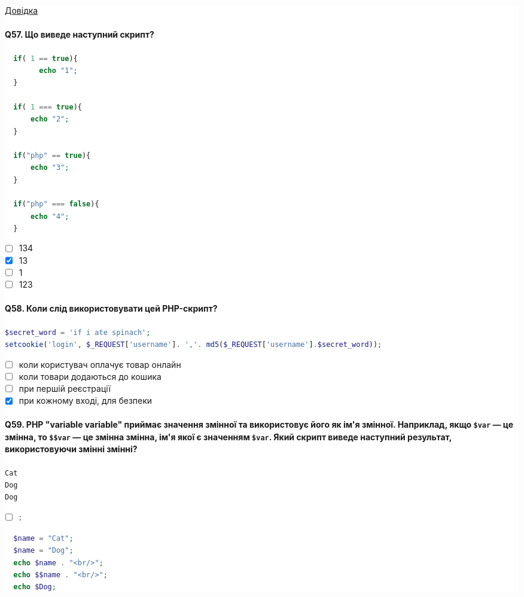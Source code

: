 [Довідка](https://www.php.net/manual/uk/language.constants.magic.php)

#### Q57. Що виведе наступний скрипт?

```php
  if( 1 == true){
        echo "1";
  }

  if( 1 === true){
      echo "2";
  }

  if("php" == true){
      echo "3";
  }

  if("php" === false){
      echo "4";
  }
```

- [ ] 134
- [x] 13
- [ ] 1
- [ ] 123

#### Q58. Коли слід використовувати цей PHP-скрипт?

```php
$secret_word = 'if i ate spinach';
setcookie('login', $_REQUEST['username']. ','. md5($_REQUEST['username'].$secret_word));
```

- [ ] коли користувач оплачує товар онлайн
- [ ] коли товари додаються до кошика
- [ ] при першій реєстрації
- [x] при кожному вході, для безпеки

#### Q59. PHP "variable variable" приймає значення змінної та використовує його як ім'я змінної. Наприклад, якщо `$var` — це змінна, то `$$var` — це змінна змінна, ім'я якої є значенням `$var`. Який скрипт виведе наступний результат, використовуючи змінні змінні?

```plaintext
Cat
Dog
Dog
```

- [ ] :

```php
  $name = "Cat";
  $name = "Dog";
  echo $name . "<br/>";
  echo $$name . "<br/>";
  echo $Dog;
```
